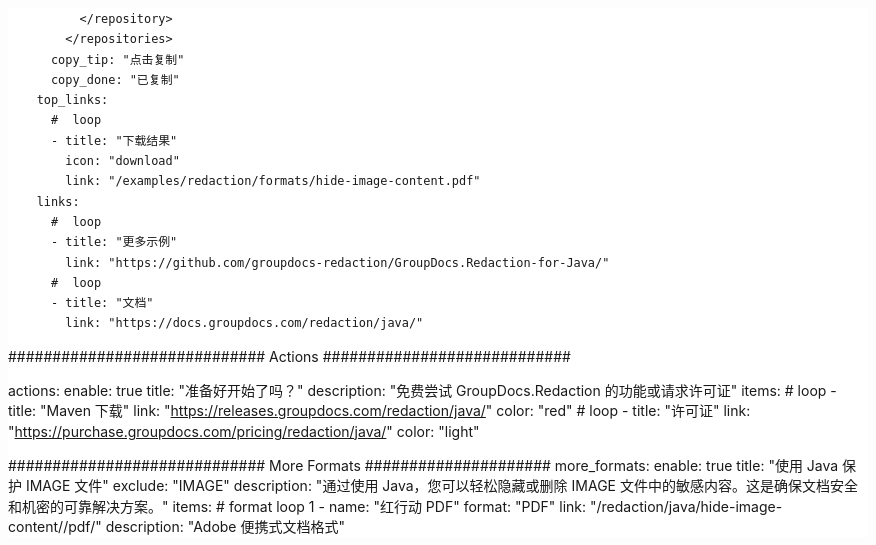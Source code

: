               </repository>
            </repositories>
          copy_tip: "点击复制"
          copy_done: "已复制"
        top_links:
          #  loop
          - title: "下载结果"
            icon: "download"
            link: "/examples/redaction/formats/hide-image-content.pdf"
        links:
          #  loop
          - title: "更多示例"
            link: "https://github.com/groupdocs-redaction/GroupDocs.Redaction-for-Java/"
          #  loop
          - title: "文档"
            link: "https://docs.groupdocs.com/redaction/java/"


############################# Actions ############################

actions:
  enable: true
  title: "准备好开始了吗？"
  description: "免费尝试 GroupDocs.Redaction 的功能或请求许可证"
  items:
    #  loop
    - title: "Maven 下载"
      link: "https://releases.groupdocs.com/redaction/java/"
      color: "red"
        #  loop
    - title: "许可证"
      link: "https://purchase.groupdocs.com/pricing/redaction/java/"
      color: "light"


############################# More Formats #####################
more_formats:
    enable: true
    title: "使用 Java 保护 IMAGE 文件"
    exclude: "IMAGE"
    description: "通过使用 Java，您可以轻松隐藏或删除 IMAGE 文件中的敏感内容。这是确保文档安全和机密的可靠解决方案。"
    items: 
        # format loop 1
        - name: "红行动 PDF"
          format: "PDF"
          link: "/redaction/java/hide-image-content//pdf/"
          description: "Adobe 便携式文档格式"
